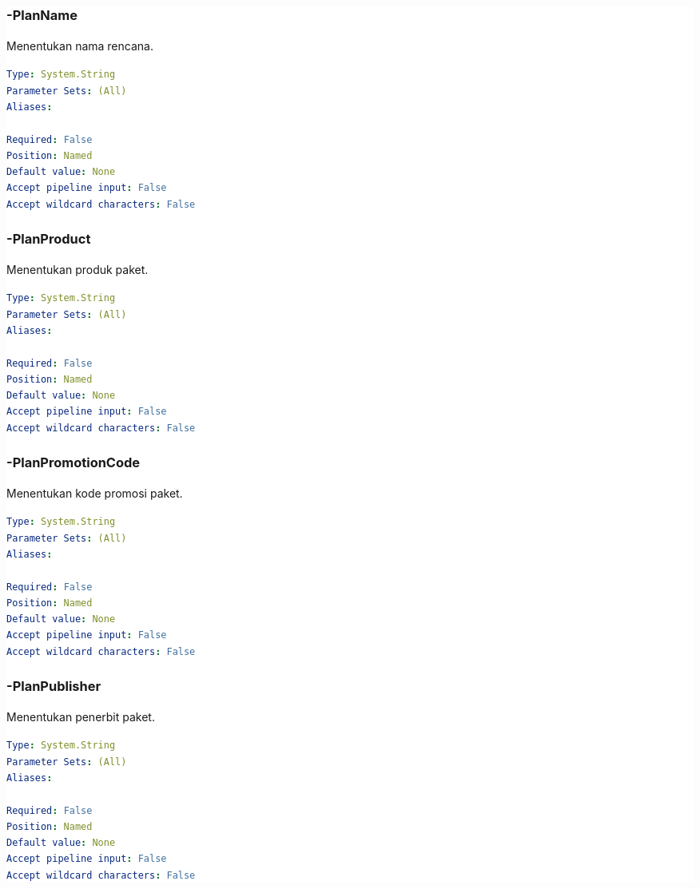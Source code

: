 ### -PlanName
Menentukan nama rencana.

```yaml
Type: System.String
Parameter Sets: (All)
Aliases:

Required: False
Position: Named
Default value: None
Accept pipeline input: False
Accept wildcard characters: False
```

### -PlanProduct
Menentukan produk paket.

```yaml
Type: System.String
Parameter Sets: (All)
Aliases:

Required: False
Position: Named
Default value: None
Accept pipeline input: False
Accept wildcard characters: False
```

### -PlanPromotionCode
Menentukan kode promosi paket.

```yaml
Type: System.String
Parameter Sets: (All)
Aliases:

Required: False
Position: Named
Default value: None
Accept pipeline input: False
Accept wildcard characters: False
```

### -PlanPublisher
Menentukan penerbit paket.

```yaml
Type: System.String
Parameter Sets: (All)
Aliases:

Required: False
Position: Named
Default value: None
Accept pipeline input: False
Accept wildcard characters: False
```
